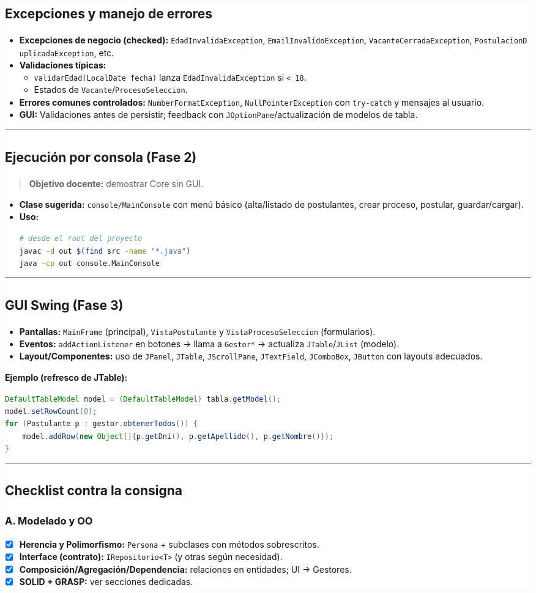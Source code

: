 
## Excepciones y manejo de errores

- **Excepciones de negocio (checked):** `EdadInvalidaException`, `EmailInvalidoException`, `VacanteCerradaException`, `PostulacionDuplicadaException`, etc.
- **Validaciones típicas:**
  - `validarEdad(LocalDate fecha)` lanza `EdadInvalidaException` si `< 18`.
  - Estados de `Vacante`/`ProcesoSeleccion`.
- **Errores comunes controlados:** `NumberFormatException`, `NullPointerException` con `try-catch` y mensajes al usuario.
- **GUI:** Validaciones antes de persistir; feedback con `JOptionPane`/actualización de modelos de tabla.

---

## Ejecución por consola (Fase 2)

> **Objetivo docente:** demostrar Core sin GUI.

- **Clase sugerida:** `console/MainConsole` con menú básico (alta/listado de postulantes, crear proceso, postular, guardar/cargar).
- **Uso:**
  ```bash
  # desde el root del proyecto
  javac -d out $(find src -name "*.java")
  java -cp out console.MainConsole
  ```

---

## GUI Swing (Fase 3)

- **Pantallas:** `MainFrame` (principal), `VistaPostulante` y `VistaProcesoSeleccion` (formularios).
- **Eventos:** `addActionListener` en botones → llama a `Gestor*` → actualiza `JTable`/`JList` (modelo).
- **Layout/Componentes:** uso de `JPanel`, `JTable`, `JScrollPane`, `JTextField`, `JComboBox`, `JButton` con layouts adecuados.

**Ejemplo (refresco de JTable):**
```java
DefaultTableModel model = (DefaultTableModel) tabla.getModel();
model.setRowCount(0);
for (Postulante p : gestor.obtenerTodos()) {
    model.addRow(new Object[]{p.getDni(), p.getApellido(), p.getNombre()});
}
```

---

## Checklist contra la consigna

### A. Modelado y OO
- [x] **Herencia y Polimorfismo:** `Persona` + subclases con métodos sobrescritos.
- [x] **Interface (contrato):** `IRepositorio<T>` (y otras según necesidad).
- [x] **Composición/Agregación/Dependencia:** relaciones en entidades; UI → Gestores.
- [x] **SOLID + GRASP:** ver secciones dedicadas.
